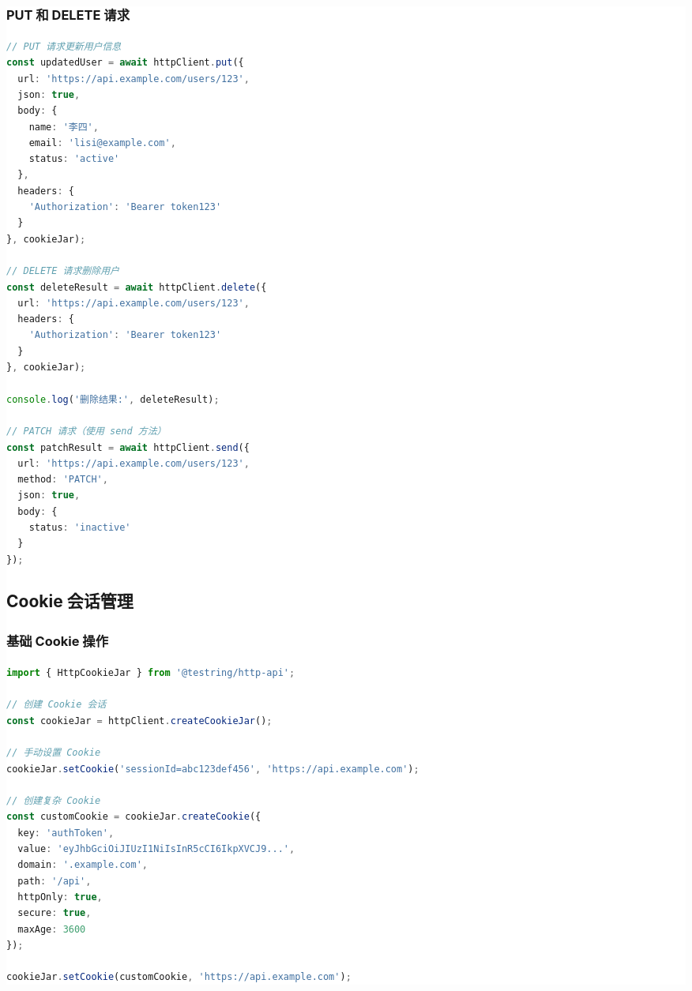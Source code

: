 ### PUT 和 DELETE 请求

```typescript
// PUT 请求更新用户信息
const updatedUser = await httpClient.put({
  url: 'https://api.example.com/users/123',
  json: true,
  body: {
    name: '李四',
    email: 'lisi@example.com',
    status: 'active'
  },
  headers: {
    'Authorization': 'Bearer token123'
  }
}, cookieJar);

// DELETE 请求删除用户
const deleteResult = await httpClient.delete({
  url: 'https://api.example.com/users/123',
  headers: {
    'Authorization': 'Bearer token123'
  }
}, cookieJar);

console.log('删除结果:', deleteResult);

// PATCH 请求（使用 send 方法）
const patchResult = await httpClient.send({
  url: 'https://api.example.com/users/123',
  method: 'PATCH',
  json: true,
  body: {
    status: 'inactive'
  }
});
```

## Cookie 会话管理

### 基础 Cookie 操作

```typescript
import { HttpCookieJar } from '@testring/http-api';

// 创建 Cookie 会话
const cookieJar = httpClient.createCookieJar();

// 手动设置 Cookie
cookieJar.setCookie('sessionId=abc123def456', 'https://api.example.com');

// 创建复杂 Cookie
const customCookie = cookieJar.createCookie({
  key: 'authToken',
  value: 'eyJhbGciOiJIUzI1NiIsInR5cCI6IkpXVCJ9...',
  domain: '.example.com',
  path: '/api',
  httpOnly: true,
  secure: true,
  maxAge: 3600
});

cookieJar.setCookie(customCookie, 'https://api.example.com');
```